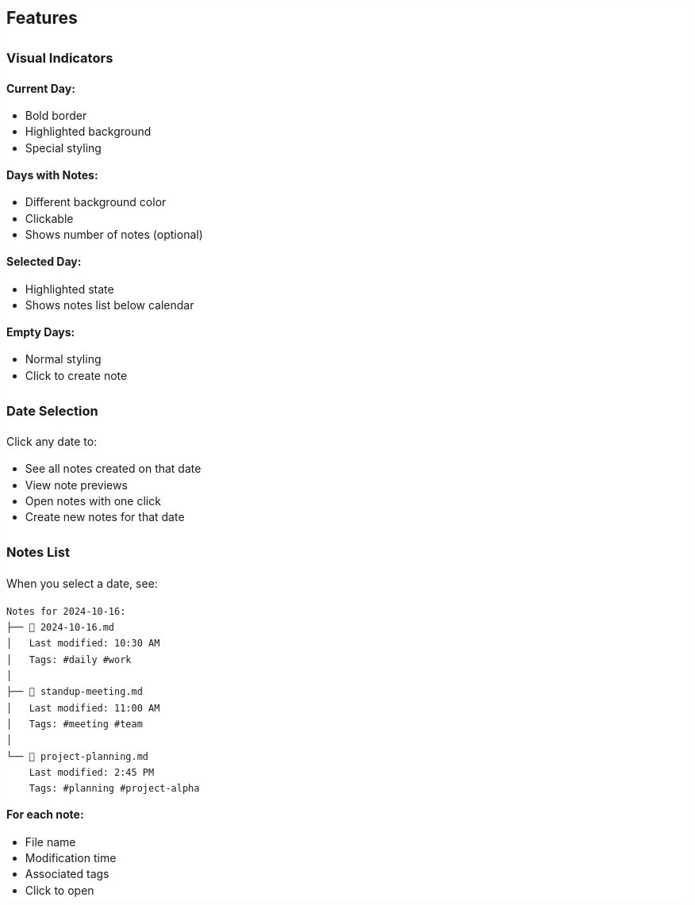 ## Features

### Visual Indicators

**Current Day:**
- Bold border
- Highlighted background
- Special styling

**Days with Notes:**
- Different background color
- Clickable
- Shows number of notes (optional)

**Selected Day:**
- Highlighted state
- Shows notes list below calendar

**Empty Days:**
- Normal styling
- Click to create note

### Date Selection

Click any date to:
- See all notes created on that date
- View note previews
- Open notes with one click
- Create new notes for that date

### Notes List

When you select a date, see:

```
Notes for 2024-10-16:
├── 📄 2024-10-16.md
│   Last modified: 10:30 AM
│   Tags: #daily #work
│
├── 📄 standup-meeting.md
│   Last modified: 11:00 AM
│   Tags: #meeting #team
│
└── 📄 project-planning.md
    Last modified: 2:45 PM
    Tags: #planning #project-alpha
```

**For each note:**
- File name
- Modification time
- Associated tags
- Click to open
